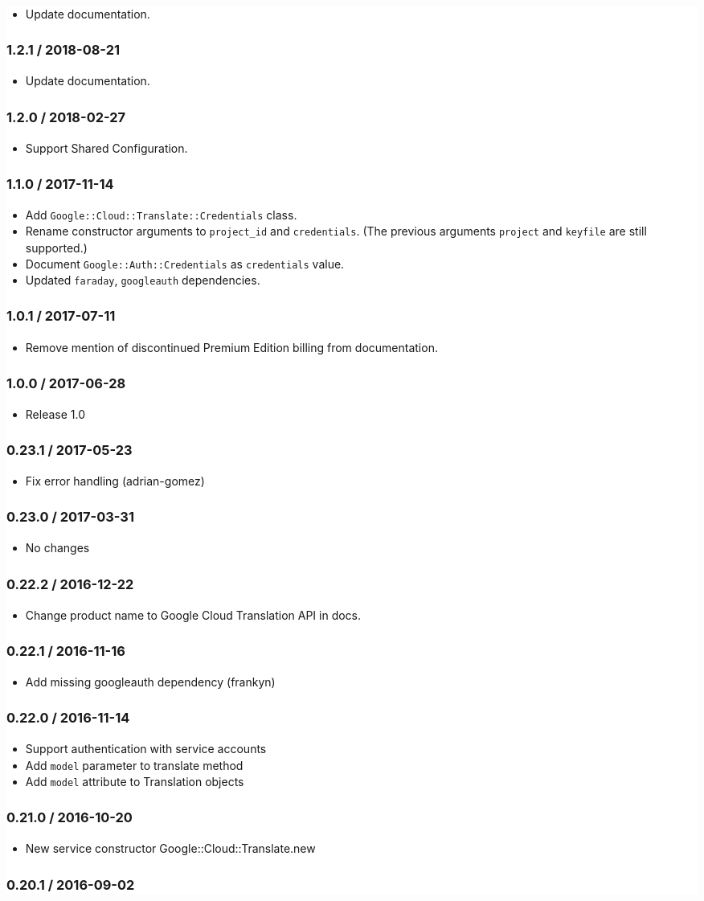 * Update documentation.

### 1.2.1 / 2018-08-21

* Update documentation.

### 1.2.0 / 2018-02-27

* Support Shared Configuration.

### 1.1.0 / 2017-11-14

* Add `Google::Cloud::Translate::Credentials` class.
* Rename constructor arguments to `project_id` and `credentials`.
  (The previous arguments `project` and `keyfile` are still supported.)
* Document `Google::Auth::Credentials` as `credentials` value.
* Updated `faraday`, `googleauth` dependencies.

### 1.0.1 / 2017-07-11

* Remove mention of discontinued Premium Edition billing from documentation.

### 1.0.0 / 2017-06-28

* Release 1.0

### 0.23.1 / 2017-05-23

* Fix error handling (adrian-gomez)

### 0.23.0 / 2017-03-31

* No changes

### 0.22.2 / 2016-12-22

* Change product name to Google Cloud Translation API in docs.

### 0.22.1 / 2016-11-16

* Add missing googleauth dependency (frankyn)

### 0.22.0 / 2016-11-14

* Support authentication with service accounts
* Add `model` parameter to translate method
* Add `model` attribute to Translation objects

### 0.21.0 / 2016-10-20

* New service constructor Google::Cloud::Translate.new

### 0.20.1 / 2016-09-02
